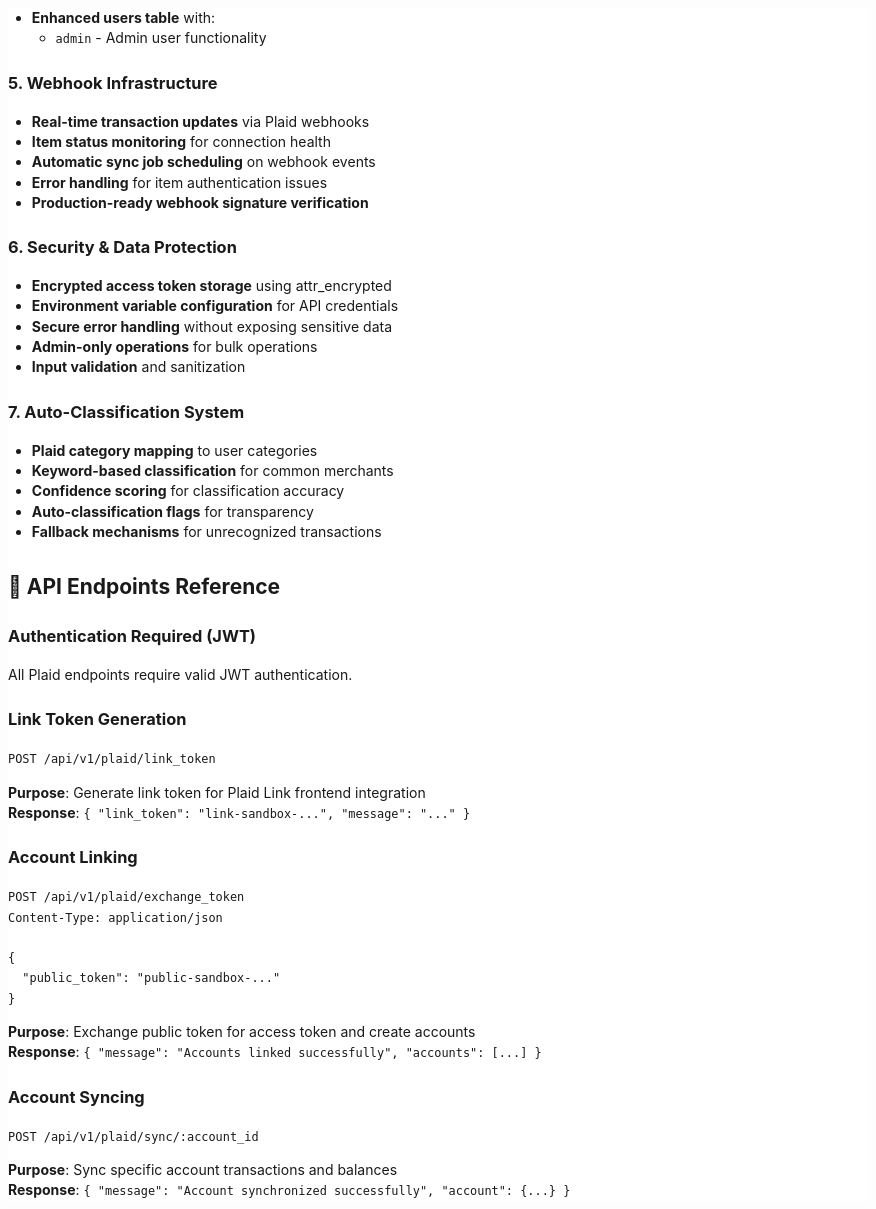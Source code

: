 - **Enhanced users table** with:
  - `admin` - Admin user functionality

### 5. Webhook Infrastructure
- **Real-time transaction updates** via Plaid webhooks
- **Item status monitoring** for connection health
- **Automatic sync job scheduling** on webhook events
- **Error handling** for item authentication issues
- **Production-ready webhook signature verification**

### 6. Security & Data Protection
- **Encrypted access token storage** using attr_encrypted
- **Environment variable configuration** for API credentials
- **Secure error handling** without exposing sensitive data
- **Admin-only operations** for bulk operations
- **Input validation** and sanitization

### 7. Auto-Classification System
- **Plaid category mapping** to user categories
- **Keyword-based classification** for common merchants
- **Confidence scoring** for classification accuracy
- **Auto-classification flags** for transparency
- **Fallback mechanisms** for unrecognized transactions

## 🚀 API Endpoints Reference

### Authentication Required (JWT)
All Plaid endpoints require valid JWT authentication.

### Link Token Generation
```http
POST /api/v1/plaid/link_token
```
**Purpose**: Generate link token for Plaid Link frontend integration  
**Response**: `{ "link_token": "link-sandbox-...", "message": "..." }`

### Account Linking
```http
POST /api/v1/plaid/exchange_token
Content-Type: application/json

{
  "public_token": "public-sandbox-..."
}
```
**Purpose**: Exchange public token for access token and create accounts  
**Response**: `{ "message": "Accounts linked successfully", "accounts": [...] }`

### Account Syncing
```http
POST /api/v1/plaid/sync/:account_id
```
**Purpose**: Sync specific account transactions and balances  
**Response**: `{ "message": "Account synchronized successfully", "account": {...} }`
